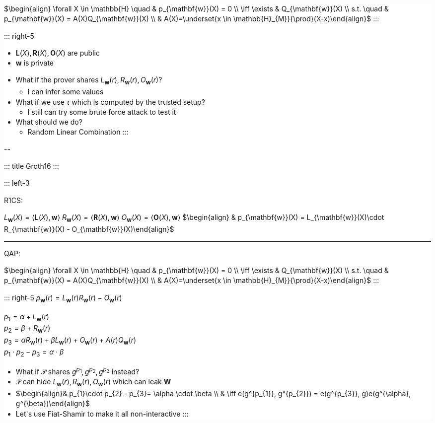 $\begin{align} \forall X \in \mathbb{H} \quad & p_{\mathbf{w}}(X) = 0 \\ \iff \exists & Q_{\mathbf{w}}(X) \\ s.t. \quad  & p_{\mathbf{w}}(X) = A(X)Q_{\mathbf{w}}(X) \\ & A(X)=\underset{x \in \mathbb{H}_{M}}{\prod}(X-x)\end{align}$
::: 

::: right-5
- $\mathbf{L}(X), \mathbf{R}(X), \mathbf{O}(X)$ are public
- $\mathbf{w}$ is private
+ What if the prover shares $L_{\mathbf{w}}(r), R_{\mathbf{w}}(r), O_{\mathbf{w}}(r)$?
	+ I can infer some values
+ What if we use $\tau$ which is computed by the trusted setup?
	+ I still can try some brute force attack to test it
+ What should we do?
	+ Random Linear Combination
::: 

--

::: title
Groth16
:::

::: left-3

R1CS:

$L_{\mathbf{w}}(X) = \langle \mathbf{L}(X), \mathbf{w} \rangle$
$R_{\mathbf{w}}(X) = \langle \mathbf{R}(X), \mathbf{w} \rangle$
$O_{\mathbf{w}}(X) = \langle \mathbf{O}(X), \mathbf{w} \rangle$
$\begin{align} & p_{\mathbf{w}}(X) = L_{\mathbf{w}}(X)\cdot R_{\mathbf{w}}(X) - O_{\mathbf{w}}(X)\end{align}$

***
QAP:

$\begin{align} \forall X \in \mathbb{H} \quad & p_{\mathbf{w}}(X) = 0 \\ \iff \exists & Q_{\mathbf{w}}(X) \\ s.t. \quad  & p_{\mathbf{w}}(X) = A(X)Q_{\mathbf{w}}(X) \\ & A(X)=\underset{x \in \mathbb{H}_{M}}{\prod}(X-x)\end{align}$
::: 

::: right-5
$p_{\mathbf{w}}(r) = L_{\mathbf{w}}(r)R_{\mathbf{w}}(r) - O_{\mathbf{w}}(r)$

$p_{1} = \alpha + L_{\mathbf{w}}(r)$<br>
$p_{2} = \beta + R_{\mathbf{w}}(r)$<br>
$p_{3} = \alpha R_{\mathbf{w}}(r) + \beta L_{\mathbf{w}}(r) + O_{\mathbf{w}}(r) + A(r)Q_{\mathbf{w}}(r)$<br>
$p_{1}\cdot p_{2} - p_{3}= \alpha \cdot \beta$<br>
+ What if $\mathcal{P}$ shares $g^{p_{1}}, g^{p_{2}}, g^{p_{3}}$ instead? 
+ $\mathcal{P}$ can hide $L_{\mathbf{w}}(r), R_{\mathbf{w}}(r), O_{\mathbf{w}}(r)$ which can leak $\mathbf{W}$
+ $\begin{align}& p_{1}\cdot p_{2} - p_{3}= \alpha \cdot \beta \\ & \iff e(g^{p_{1}}, g^{p_{2}}) = e(g^{p_{3}}, g)e(g^{\alpha}, g^{\beta})\end{align}$
+ Let's use Fiat-Shamir to make it all non-interactive
::: 
